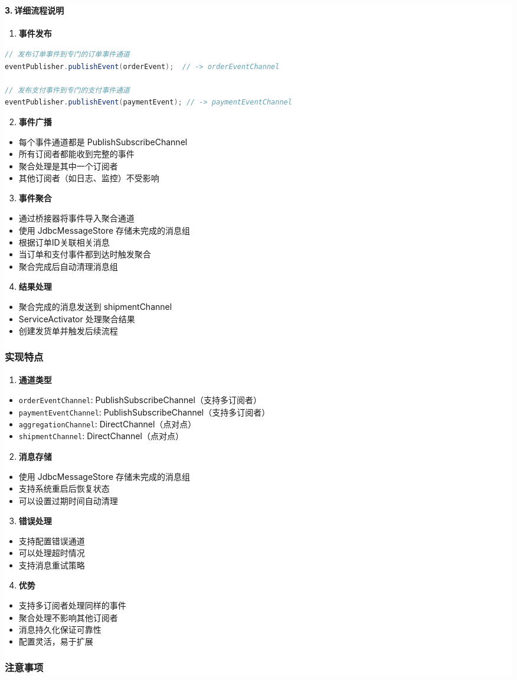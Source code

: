 #### 3. 详细流程说明

1. **事件发布**
```java
// 发布订单事件到专门的订单事件通道
eventPublisher.publishEvent(orderEvent);  // -> orderEventChannel

// 发布支付事件到专门的支付事件通道
eventPublisher.publishEvent(paymentEvent); // -> paymentEventChannel
```

2. **事件广播**
- 每个事件通道都是 PublishSubscribeChannel
- 所有订阅者都能收到完整的事件
- 聚合处理是其中一个订阅者
- 其他订阅者（如日志、监控）不受影响

3. **事件聚合**
- 通过桥接器将事件导入聚合通道
- 使用 JdbcMessageStore 存储未完成的消息组
- 根据订单ID关联相关消息
- 当订单和支付事件都到达时触发聚合
- 聚合完成后自动清理消息组

4. **结果处理**
- 聚合完成的消息发送到 shipmentChannel
- ServiceActivator 处理聚合结果
- 创建发货单并触发后续流程

### 实现特点

1. **通道类型**
- `orderEventChannel`: PublishSubscribeChannel（支持多订阅者）
- `paymentEventChannel`: PublishSubscribeChannel（支持多订阅者）
- `aggregationChannel`: DirectChannel（点对点）
- `shipmentChannel`: DirectChannel（点对点）

2. **消息存储**
- 使用 JdbcMessageStore 存储未完成的消息组
- 支持系统重启后恢复状态
- 可以设置过期时间自动清理

3. **错误处理**
- 支持配置错误通道
- 可以处理超时情况
- 支持消息重试策略

4. **优势**
- 支持多订阅者处理同样的事件
- 聚合处理不影响其他订阅者
- 消息持久化保证可靠性
- 配置灵活，易于扩展

### 注意事项
